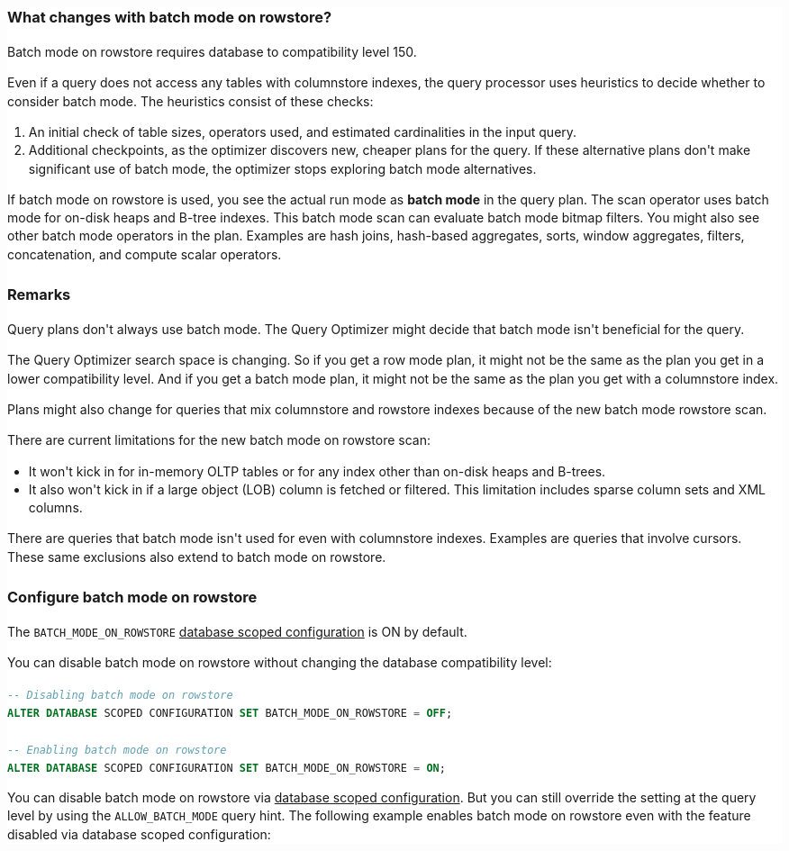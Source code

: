 ### What changes with batch mode on rowstore?

Batch mode on rowstore requires database to compatibility level 150.

Even if a query does not access any tables with columnstore indexes, the query processor uses heuristics to decide whether to consider batch mode. The heuristics consist of these checks:

1. An initial check of table sizes, operators used, and estimated cardinalities in the input query.
1. Additional checkpoints, as the optimizer discovers new, cheaper plans for the query. If these alternative plans don't make significant use of batch mode, the optimizer stops exploring batch mode alternatives.

If batch mode on rowstore is used, you see the actual run mode as **batch mode** in the query plan. The scan operator uses batch mode for on-disk heaps and B-tree indexes. This batch mode scan can evaluate batch mode bitmap filters. You might also see other batch mode operators in the plan. Examples are hash joins, hash-based aggregates, sorts, window aggregates, filters, concatenation, and compute scalar operators.

### Remarks

Query plans don't always use batch mode. The Query Optimizer might decide that batch mode isn't beneficial for the query.

The Query Optimizer search space is changing. So if you get a row mode plan, it might not be the same as the plan you get in a lower compatibility level. And if you get a batch mode plan, it might not be the same as the plan you get with a columnstore index.

Plans might also change for queries that mix columnstore and rowstore indexes because of the new batch mode rowstore scan.

There are current limitations for the new batch mode on rowstore scan:

- It won't kick in for in-memory OLTP tables or for any index other than on-disk heaps and B-trees.
- It also won't kick in if a large object (LOB) column is fetched or filtered. This limitation includes sparse column sets and XML columns.

There are queries that batch mode isn't used for even with columnstore indexes. Examples are queries that involve cursors. These same exclusions also extend to batch mode on rowstore.

### Configure batch mode on rowstore

The `BATCH_MODE_ON_ROWSTORE` [database scoped configuration](../../t-sql/statements/alter-database-scoped-configuration-transact-sql.md#batch_mode_on_rowstore---on--off-) is ON by default.

You can disable batch mode on rowstore without changing the database compatibility level:

```sql
-- Disabling batch mode on rowstore
ALTER DATABASE SCOPED CONFIGURATION SET BATCH_MODE_ON_ROWSTORE = OFF;

-- Enabling batch mode on rowstore
ALTER DATABASE SCOPED CONFIGURATION SET BATCH_MODE_ON_ROWSTORE = ON;
```

You can disable batch mode on rowstore via [database scoped configuration](../../t-sql/statements/alter-database-scoped-configuration-transact-sql.md). But you can still override the setting at the query level by using the `ALLOW_BATCH_MODE` query hint. The following example enables batch mode on rowstore even with the feature disabled via database scoped configuration:
